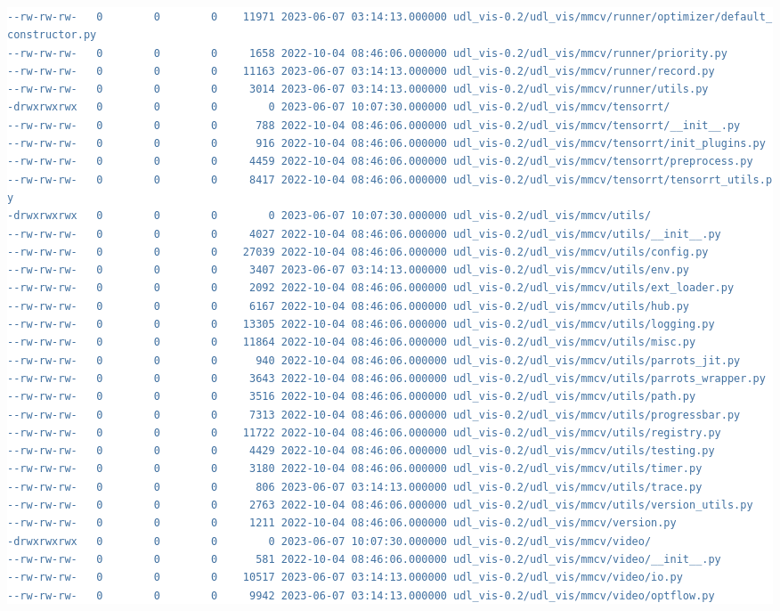 ```diff
--rw-rw-rw-   0        0        0    11971 2023-06-07 03:14:13.000000 udl_vis-0.2/udl_vis/mmcv/runner/optimizer/default_constructor.py
--rw-rw-rw-   0        0        0     1658 2022-10-04 08:46:06.000000 udl_vis-0.2/udl_vis/mmcv/runner/priority.py
--rw-rw-rw-   0        0        0    11163 2023-06-07 03:14:13.000000 udl_vis-0.2/udl_vis/mmcv/runner/record.py
--rw-rw-rw-   0        0        0     3014 2023-06-07 03:14:13.000000 udl_vis-0.2/udl_vis/mmcv/runner/utils.py
-drwxrwxrwx   0        0        0        0 2023-06-07 10:07:30.000000 udl_vis-0.2/udl_vis/mmcv/tensorrt/
--rw-rw-rw-   0        0        0      788 2022-10-04 08:46:06.000000 udl_vis-0.2/udl_vis/mmcv/tensorrt/__init__.py
--rw-rw-rw-   0        0        0      916 2022-10-04 08:46:06.000000 udl_vis-0.2/udl_vis/mmcv/tensorrt/init_plugins.py
--rw-rw-rw-   0        0        0     4459 2022-10-04 08:46:06.000000 udl_vis-0.2/udl_vis/mmcv/tensorrt/preprocess.py
--rw-rw-rw-   0        0        0     8417 2022-10-04 08:46:06.000000 udl_vis-0.2/udl_vis/mmcv/tensorrt/tensorrt_utils.py
-drwxrwxrwx   0        0        0        0 2023-06-07 10:07:30.000000 udl_vis-0.2/udl_vis/mmcv/utils/
--rw-rw-rw-   0        0        0     4027 2022-10-04 08:46:06.000000 udl_vis-0.2/udl_vis/mmcv/utils/__init__.py
--rw-rw-rw-   0        0        0    27039 2022-10-04 08:46:06.000000 udl_vis-0.2/udl_vis/mmcv/utils/config.py
--rw-rw-rw-   0        0        0     3407 2023-06-07 03:14:13.000000 udl_vis-0.2/udl_vis/mmcv/utils/env.py
--rw-rw-rw-   0        0        0     2092 2022-10-04 08:46:06.000000 udl_vis-0.2/udl_vis/mmcv/utils/ext_loader.py
--rw-rw-rw-   0        0        0     6167 2022-10-04 08:46:06.000000 udl_vis-0.2/udl_vis/mmcv/utils/hub.py
--rw-rw-rw-   0        0        0    13305 2022-10-04 08:46:06.000000 udl_vis-0.2/udl_vis/mmcv/utils/logging.py
--rw-rw-rw-   0        0        0    11864 2022-10-04 08:46:06.000000 udl_vis-0.2/udl_vis/mmcv/utils/misc.py
--rw-rw-rw-   0        0        0      940 2022-10-04 08:46:06.000000 udl_vis-0.2/udl_vis/mmcv/utils/parrots_jit.py
--rw-rw-rw-   0        0        0     3643 2022-10-04 08:46:06.000000 udl_vis-0.2/udl_vis/mmcv/utils/parrots_wrapper.py
--rw-rw-rw-   0        0        0     3516 2022-10-04 08:46:06.000000 udl_vis-0.2/udl_vis/mmcv/utils/path.py
--rw-rw-rw-   0        0        0     7313 2022-10-04 08:46:06.000000 udl_vis-0.2/udl_vis/mmcv/utils/progressbar.py
--rw-rw-rw-   0        0        0    11722 2022-10-04 08:46:06.000000 udl_vis-0.2/udl_vis/mmcv/utils/registry.py
--rw-rw-rw-   0        0        0     4429 2022-10-04 08:46:06.000000 udl_vis-0.2/udl_vis/mmcv/utils/testing.py
--rw-rw-rw-   0        0        0     3180 2022-10-04 08:46:06.000000 udl_vis-0.2/udl_vis/mmcv/utils/timer.py
--rw-rw-rw-   0        0        0      806 2023-06-07 03:14:13.000000 udl_vis-0.2/udl_vis/mmcv/utils/trace.py
--rw-rw-rw-   0        0        0     2763 2022-10-04 08:46:06.000000 udl_vis-0.2/udl_vis/mmcv/utils/version_utils.py
--rw-rw-rw-   0        0        0     1211 2022-10-04 08:46:06.000000 udl_vis-0.2/udl_vis/mmcv/version.py
-drwxrwxrwx   0        0        0        0 2023-06-07 10:07:30.000000 udl_vis-0.2/udl_vis/mmcv/video/
--rw-rw-rw-   0        0        0      581 2022-10-04 08:46:06.000000 udl_vis-0.2/udl_vis/mmcv/video/__init__.py
--rw-rw-rw-   0        0        0    10517 2023-06-07 03:14:13.000000 udl_vis-0.2/udl_vis/mmcv/video/io.py
--rw-rw-rw-   0        0        0     9942 2023-06-07 03:14:13.000000 udl_vis-0.2/udl_vis/mmcv/video/optflow.py
```